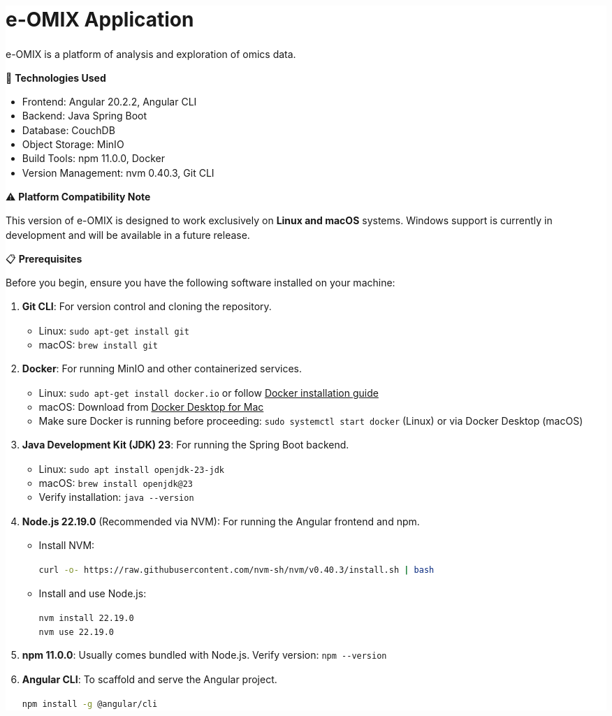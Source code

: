 # e-OMIX Application

e-OMIX is a platform of analysis and exploration of omics data.

🚀 **Technologies Used**

* Frontend: Angular 20.2.2, Angular CLI
* Backend: Java Spring Boot
* Database: CouchDB
* Object Storage: MinIO
* Build Tools: npm 11.0.0, Docker
* Version Management: nvm 0.40.3, Git CLI

⚠️ **Platform Compatibility Note**

This version of e-OMIX is designed to work exclusively on **Linux and macOS** systems. Windows support is currently in development and will be available in a future release.

📋 **Prerequisites**

Before you begin, ensure you have the following software installed on your machine:

1. **Git CLI**: For version control and cloning the repository.
   * Linux: `sudo apt-get install git`
   * macOS: `brew install git`

2. **Docker**: For running MinIO and other containerized services.
   * Linux: `sudo apt-get install docker.io` or follow [Docker installation guide](https://docs.docker.com/engine/install/)
   * macOS: Download from [Docker Desktop for Mac](https://www.docker.com/products/docker-desktop/)
   * Make sure Docker is running before proceeding: `sudo systemctl start docker` (Linux) or via Docker Desktop (macOS)

3. **Java Development Kit (JDK) 23**: For running the Spring Boot backend.
   * Linux: `sudo apt install openjdk-23-jdk`
   * macOS: `brew install openjdk@23`
   * Verify installation: `java --version`

4. **Node.js 22.19.0** (Recommended via NVM): For running the Angular frontend and npm.
   * Install NVM:
     ```bash
     curl -o- https://raw.githubusercontent.com/nvm-sh/nvm/v0.40.3/install.sh | bash
     ```
   * Install and use Node.js:
     ```bash
     nvm install 22.19.0
     nvm use 22.19.0
     ```

5. **npm 11.0.0**: Usually comes bundled with Node.js. Verify version: `npm --version`

6. **Angular CLI**: To scaffold and serve the Angular project.
   ```bash
   npm install -g @angular/cli
   ```
